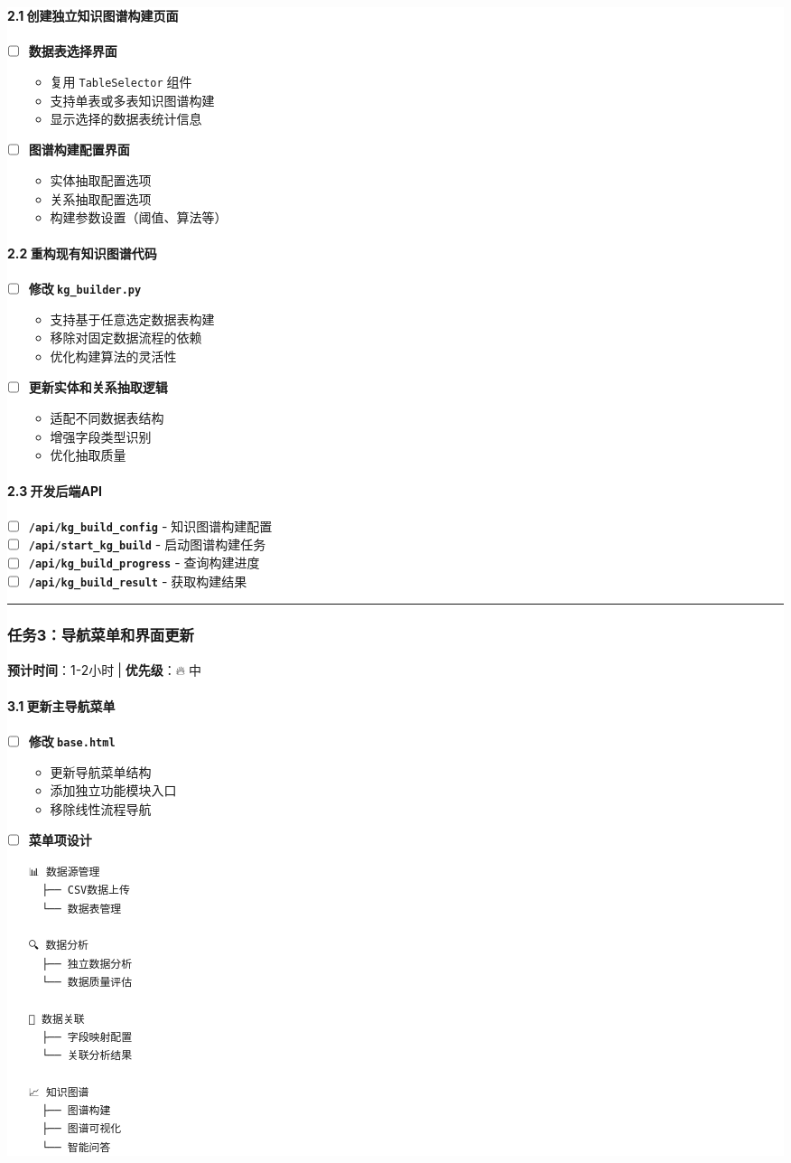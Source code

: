 #### 2.1 创建独立知识图谱构建页面
- [ ] **数据表选择界面**
  - 复用 `TableSelector` 组件
  - 支持单表或多表知识图谱构建
  - 显示选择的数据表统计信息
  
- [ ] **图谱构建配置界面**
  - 实体抽取配置选项
  - 关系抽取配置选项
  - 构建参数设置（阈值、算法等）

#### 2.2 重构现有知识图谱代码
- [ ] **修改 `kg_builder.py`**
  - 支持基于任意选定数据表构建
  - 移除对固定数据流程的依赖
  - 优化构建算法的灵活性
  
- [ ] **更新实体和关系抽取逻辑**
  - 适配不同数据表结构
  - 增强字段类型识别
  - 优化抽取质量

#### 2.3 开发后端API
- [ ] **`/api/kg_build_config`** - 知识图谱构建配置
- [ ] **`/api/start_kg_build`** - 启动图谱构建任务
- [ ] **`/api/kg_build_progress`** - 查询构建进度
- [ ] **`/api/kg_build_result`** - 获取构建结果

---

### **任务3：导航菜单和界面更新**
**预计时间**：1-2小时 | **优先级**：🔥 中

#### 3.1 更新主导航菜单
- [ ] **修改 `base.html`**
  - 更新导航菜单结构
  - 添加独立功能模块入口
  - 移除线性流程导航
  
- [ ] **菜单项设计**
  ```
  📊 数据源管理
    ├── CSV数据上传
    └── 数据表管理
  
  🔍 数据分析
    ├── 独立数据分析
    └── 数据质量评估
  
  🔗 数据关联
    ├── 字段映射配置
    └── 关联分析结果
  
  📈 知识图谱
    ├── 图谱构建
    ├── 图谱可视化
    └── 智能问答
  ```
